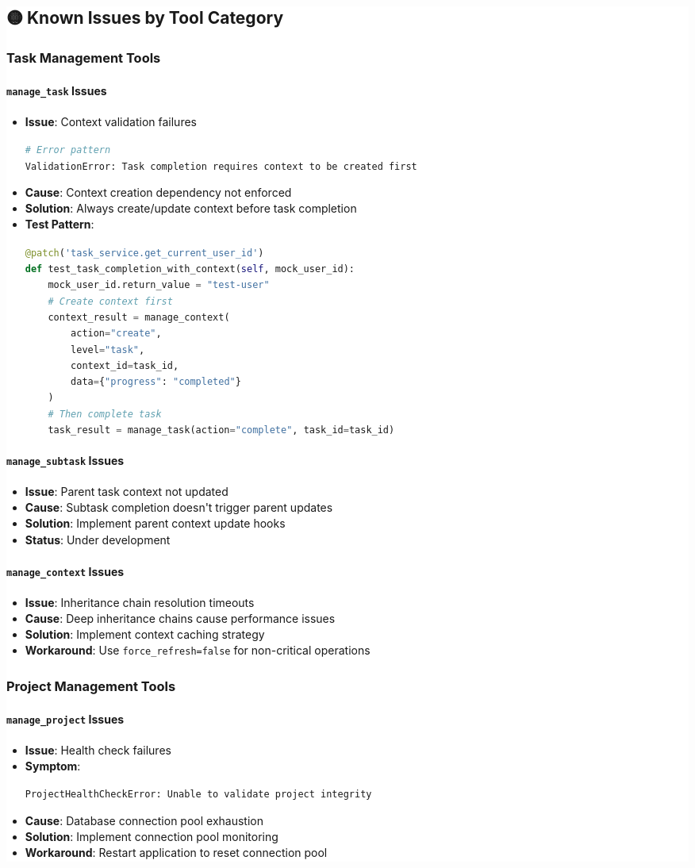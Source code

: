 ## 🟡 Known Issues by Tool Category

### Task Management Tools

#### `manage_task` Issues
- **Issue**: Context validation failures
  ```python
  # Error pattern
  ValidationError: Task completion requires context to be created first
  ```
- **Cause**: Context creation dependency not enforced
- **Solution**: Always create/update context before task completion
- **Test Pattern**:
  ```python
  @patch('task_service.get_current_user_id')
  def test_task_completion_with_context(self, mock_user_id):
      mock_user_id.return_value = "test-user"
      # Create context first
      context_result = manage_context(
          action="create",
          level="task", 
          context_id=task_id,
          data={"progress": "completed"}
      )
      # Then complete task
      task_result = manage_task(action="complete", task_id=task_id)
  ```

#### `manage_subtask` Issues  
- **Issue**: Parent task context not updated
- **Cause**: Subtask completion doesn't trigger parent updates
- **Solution**: Implement parent context update hooks
- **Status**: Under development

#### `manage_context` Issues
- **Issue**: Inheritance chain resolution timeouts
- **Cause**: Deep inheritance chains cause performance issues  
- **Solution**: Implement context caching strategy
- **Workaround**: Use `force_refresh=false` for non-critical operations

### Project Management Tools

#### `manage_project` Issues
- **Issue**: Health check failures
- **Symptom**: 
  ```
  ProjectHealthCheckError: Unable to validate project integrity
  ```
- **Cause**: Database connection pool exhaustion
- **Solution**: Implement connection pool monitoring
- **Workaround**: Restart application to reset connection pool
